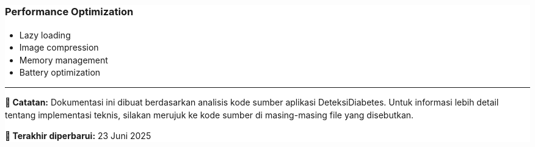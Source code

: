 ### Performance Optimization
- Lazy loading
- Image compression
- Memory management
- Battery optimization

---

**📝 Catatan:** Dokumentasi ini dibuat berdasarkan analisis kode sumber aplikasi DeteksiDiabetes. Untuk informasi lebih detail tentang implementasi teknis, silakan merujuk ke kode sumber di masing-masing file yang disebutkan.

**🔄 Terakhir diperbarui:** 23 Juni 2025
